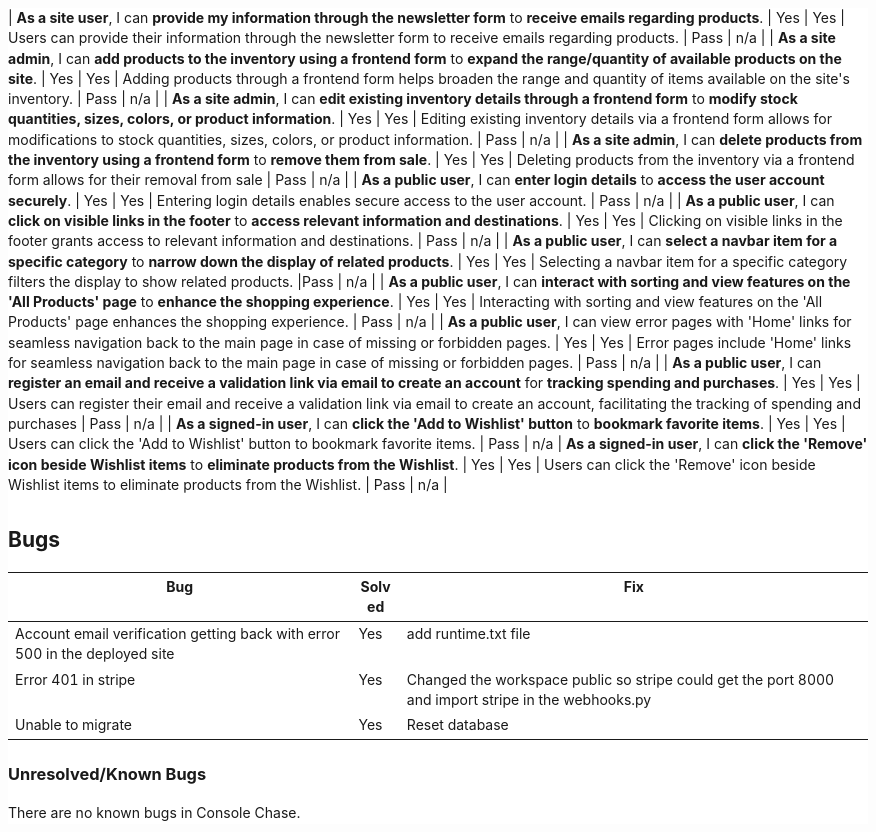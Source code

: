 | **As a site user**, I can **provide my information through the newsletter form** to **receive emails regarding products**. | Yes | Yes | Users can provide their information through the newsletter form to receive emails regarding products. | Pass | n/a |
| **As a site admin**, I can **add products to the inventory using a frontend form** to **expand the range/quantity of available products on the site**. | Yes | Yes | Adding products through a frontend form helps broaden the range and quantity of items available on the site's inventory. | Pass | n/a |
| **As a site admin**, I can **edit existing inventory details through a frontend form** to **modify stock quantities, sizes, colors, or product information**. | Yes | Yes | Editing existing inventory details via a frontend form allows for modifications to stock quantities, sizes, colors, or product information. | Pass | n/a |
| **As a site admin**, I can **delete products from the inventory using a frontend form** to **remove them from sale**. | Yes | Yes | Deleting products from the inventory via a frontend form allows for their removal from sale | Pass | n/a |
| **As a public user**, I can **enter login details** to **access the user account securely**. | Yes | Yes | Entering login details enables secure access to the user account. | Pass | n/a |
| **As a public user**, I can **click on visible links in the footer** to **access relevant information and destinations**. | Yes | Yes | Clicking on visible links in the footer grants access to relevant information and destinations. | Pass | n/a |
| **As a public user**, I can **select a navbar item for a specific category** to **narrow down the display of related products**. | Yes | Yes | Selecting a navbar item for a specific category filters the display to show related products. |Pass | n/a |
| **As a public user**, I can **interact with sorting and view features on the 'All Products' page** to **enhance the shopping experience**. | Yes | Yes | Interacting with sorting and view features on the 'All Products' page enhances the shopping experience. | Pass | n/a |
|  **As a public user**, I can view error pages with 'Home' links for seamless navigation back to the main page in case of missing or forbidden pages. | Yes | Yes | Error pages include 'Home' links for seamless navigation back to the main page in case of missing or forbidden pages. | Pass | n/a |
|  **As a public user**, I can **register an email and receive a validation link via email to create an account** for **tracking spending and purchases**. | Yes | Yes | Users can register their email and receive a validation link via email to create an account, facilitating the tracking of spending and purchases | Pass | n/a |
| **As a signed-in user**, I can **click the 'Add to Wishlist' button** to **bookmark favorite items**. | Yes | Yes | Users can click the 'Add to Wishlist' button to bookmark favorite items. | Pass | n/a |
**As a signed-in user**, I can **click the 'Remove' icon beside Wishlist items** to **eliminate products from the Wishlist**. | Yes | Yes | Users can click the 'Remove' icon beside Wishlist items to eliminate products from the Wishlist. | Pass | n/a |



## Bugs

| Bug | Solved | Fix | 
| ---------------- | ---- | ------------- | 
  | Account email verification getting back with error 500 in the deployed site| Yes | add runtime.txt file | 
  | Error 401 in stripe | Yes | Changed the workspace public so stripe could get the port 8000 and import stripe in the webhooks.py | 76e8ef8 |
  | Unable to migrate | Yes | Reset database
  


### Unresolved/Known Bugs

There are no known bugs in Console Chase.